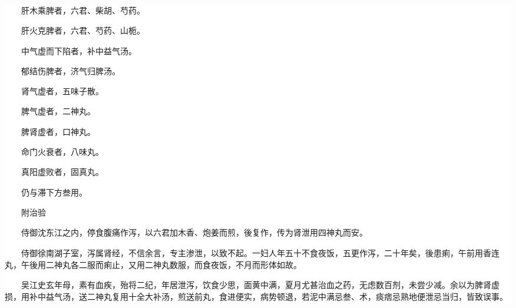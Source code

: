 　　肝木乘脾者，六君、柴胡、芍药。

　　肝火克脾者，六君、芍药、山栀。

　　中气虚而下陷者，补中益气汤。

　　郁结伤脾者，济气归脾汤。

　　肾气虚者，五味子散。

　　脾气虚者，二神丸。

　　脾肾虚者，口神丸。

　　命门火衰者，八味丸。

　　真阳虚败者，固真丸。

　　仍与滞下方叁用。

　　附治验

　　侍御沈东江之内，停食腹痛作泻，以六君加木香、炮姜而煎，後复作，传为肾泄用四神丸而安。

　　侍御徐南湖子室，泻属肾经，不信余言，专主渗泄，以致不起。一妇人年五十不食夜饭，五更作泻，二十年矣，後患痢，午前用香连丸，午後用二神丸各二服而痢止，又用二神丸数服，而食夜饭，不月而形体如故。

　　吴江史玄年母，素有血疾，殆将二纪，年居泄泻，饮食少思，面黄中满，夏月尤甚治血之药，无虑数百剂，未尝少减。余以为脾肾虚损，用补中益气汤，送二神丸复用十全大补汤，煎送前丸，食进便实，病势顿退，若泥中满忌叁、术，痰痞忌熟地便泄忌当归，皆致误事。

